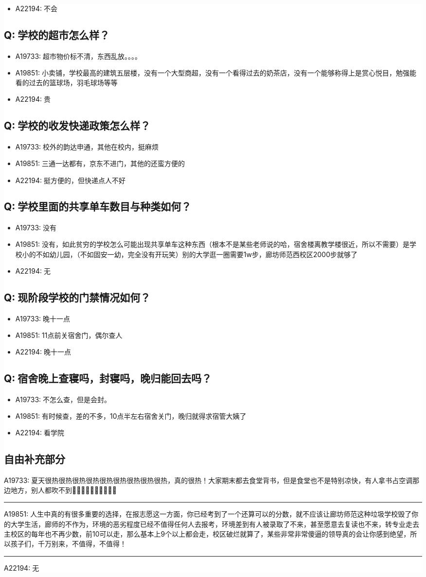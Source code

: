 - A22194: 不会

## Q: 学校的超市怎么样？

- A19733: 超市物价标不清，东西乱放。。。。

- A19851: 小卖铺，学校最高的建筑五层楼，没有一个大型商超，没有一个看得过去的奶茶店，没有一个能够称得上是赏心悦目，勉强能看的过去的篮球场，羽毛球场等等

- A22194: 贵

## Q: 学校的收发快递政策怎么样？

- A19733: 校外的韵达申通，其他在校内，挺麻烦

- A19851: 三通一达都有，京东不进门，其他的还蛮方便的

- A22194: 挺方便的，但快递点人不好

## Q: 学校里面的共享单车数目与种类如何？

- A19733: 没有

- A19851: 没有，如此贫穷的学校怎么可能出现共享单车这种东西（根本不是某些老师说的哈，宿舍楼离教学楼很近，所以不需要）是学校小的不如幼儿园，（不如固安一幼，完全没有开玩笑）别的大学逛一圈需要1w步，廊坊师范西校区2000步就够了

- A22194: 无

## Q: 现阶段学校的门禁情况如何？

- A19733: 晚十一点

- A19851: 11点前关宿舍门，偶尔查人

- A22194: 晚十一点

## Q: 宿舍晚上查寝吗，封寝吗，晚归能回去吗？

- A19733: 不怎么查，但是会封。

- A19851: 有时候查，差的不多，10点半左右宿舍关门，晚归就得求宿管大姨了

- A22194: 看学院

## 自由补充部分

A19733: 夏天很热很热很热很热很热很热很热很热很热，真的很热！大家期末都去食堂背书，但是食堂也不是特别凉快，有人拿书占空调那边地方，别人都吹不到🥵🥵🥵🥵🥵🥵🥵🥵🥵🥵

***

A19851: 人生中真的有很多重要的选择，在报志愿这一方面，你已经考到了一个还算可以的分数，就不应该让廊坊师范这种垃圾学校毁了你的大学生活，廊师的不作为，环境的恶劣程度已经不值得任何人去报考，环境差到有人被录取了不来，甚至愿意去复读也不来，转专业走去主校区的每年也不再少数，前10可以走，那么基本上9个以上都会走，校区破烂就算了，某些非常非常傻逼的领导真的会让你感到绝望，所以孩子们，千万别来，不值得，不值得！

***

A22194: 无